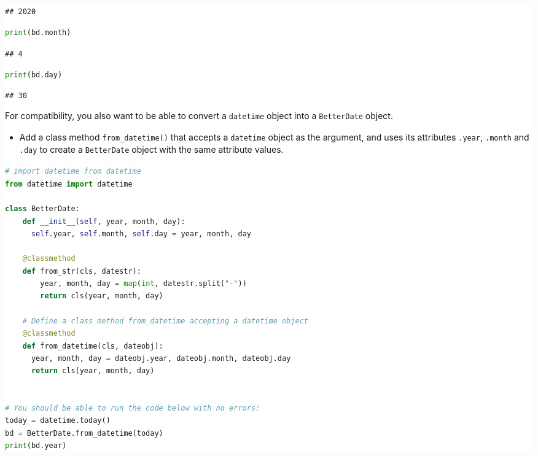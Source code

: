 ```
## 2020
```

```python
print(bd.month)
```

```
## 4
```

```python
print(bd.day)
```

```
## 30
```

</div>

<p>For compatibility, you also want to be able to convert a  <code>datetime</code> object into a <code>BetterDate</code> object.</p>
<ul>
<li>Add a class method <code>from_datetime()</code> that accepts a <code>datetime</code> object as the argument, and uses its attributes <code>.year</code>, <code>.month</code> and <code>.day</code> to create a <code>BetterDate</code> object with the same attribute values.</li>
</ul>


<div>


```python
# import datetime from datetime
from datetime import datetime

class BetterDate:
    def __init__(self, year, month, day):
      self.year, self.month, self.day = year, month, day
      
    @classmethod
    def from_str(cls, datestr):
        year, month, day = map(int, datestr.split("-"))
        return cls(year, month, day)
      
    # Define a class method from_datetime accepting a datetime object
    @classmethod
    def from_datetime(cls, dateobj):
      year, month, day = dateobj.year, dateobj.month, dateobj.day
      return cls(year, month, day) 


# You should be able to run the code below with no errors: 
today = datetime.today()     
bd = BetterDate.from_datetime(today)   
print(bd.year)
```
